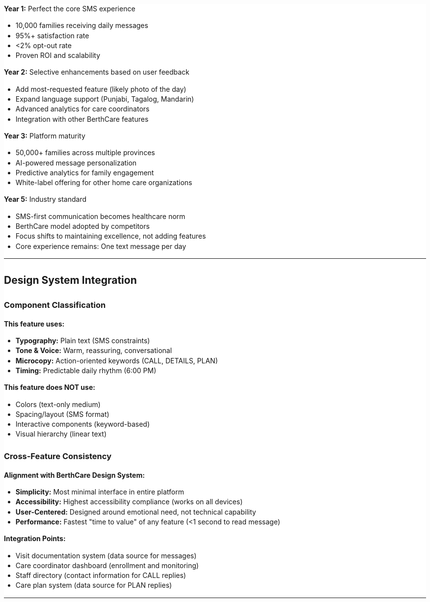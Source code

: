 **Year 1:** Perfect the core SMS experience
- 10,000 families receiving daily messages
- 95%+ satisfaction rate
- <2% opt-out rate
- Proven ROI and scalability

**Year 2:** Selective enhancements based on user feedback
- Add most-requested feature (likely photo of the day)
- Expand language support (Punjabi, Tagalog, Mandarin)
- Advanced analytics for care coordinators
- Integration with other BerthCare features

**Year 3:** Platform maturity
- 50,000+ families across multiple provinces
- AI-powered message personalization
- Predictive analytics for family engagement
- White-label offering for other home care organizations

**Year 5:** Industry standard
- SMS-first communication becomes healthcare norm
- BerthCare model adopted by competitors
- Focus shifts to maintaining excellence, not adding features
- Core experience remains: One text message per day

---

## Design System Integration

### Component Classification

**This feature uses:**
- **Typography:** Plain text (SMS constraints)
- **Tone & Voice:** Warm, reassuring, conversational
- **Microcopy:** Action-oriented keywords (CALL, DETAILS, PLAN)
- **Timing:** Predictable daily rhythm (6:00 PM)

**This feature does NOT use:**
- Colors (text-only medium)
- Spacing/layout (SMS format)
- Interactive components (keyword-based)
- Visual hierarchy (linear text)

### Cross-Feature Consistency

**Alignment with BerthCare Design System:**
- **Simplicity:** Most minimal interface in entire platform
- **Accessibility:** Highest accessibility compliance (works on all devices)
- **User-Centered:** Designed around emotional need, not technical capability
- **Performance:** Fastest "time to value" of any feature (<1 second to read message)

**Integration Points:**
- Visit documentation system (data source for messages)
- Care coordinator dashboard (enrollment and monitoring)
- Staff directory (contact information for CALL replies)
- Care plan system (data source for PLAN replies)

---
